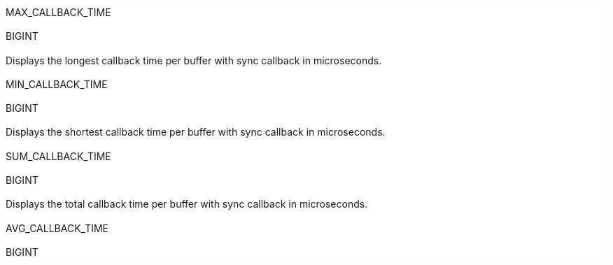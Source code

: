 MAX\_CALLBACK\_TIME

</td>
<td valign="top">

BIGINT

</td>
<td valign="top">

Displays the longest callback time per buffer with sync callback in microseconds.

</td>
</tr>
<tr>
<td valign="top">

MIN\_CALLBACK\_TIME

</td>
<td valign="top">

BIGINT

</td>
<td valign="top">

Displays the shortest callback time per buffer with sync callback in microseconds.

</td>
</tr>
<tr>
<td valign="top">

SUM\_CALLBACK\_TIME

</td>
<td valign="top">

BIGINT

</td>
<td valign="top">

Displays the total callback time per buffer with sync callback in microseconds.

</td>
</tr>
<tr>
<td valign="top">

AVG\_CALLBACK\_TIME

</td>
<td valign="top">

BIGINT

</td>
<td valign="top">
